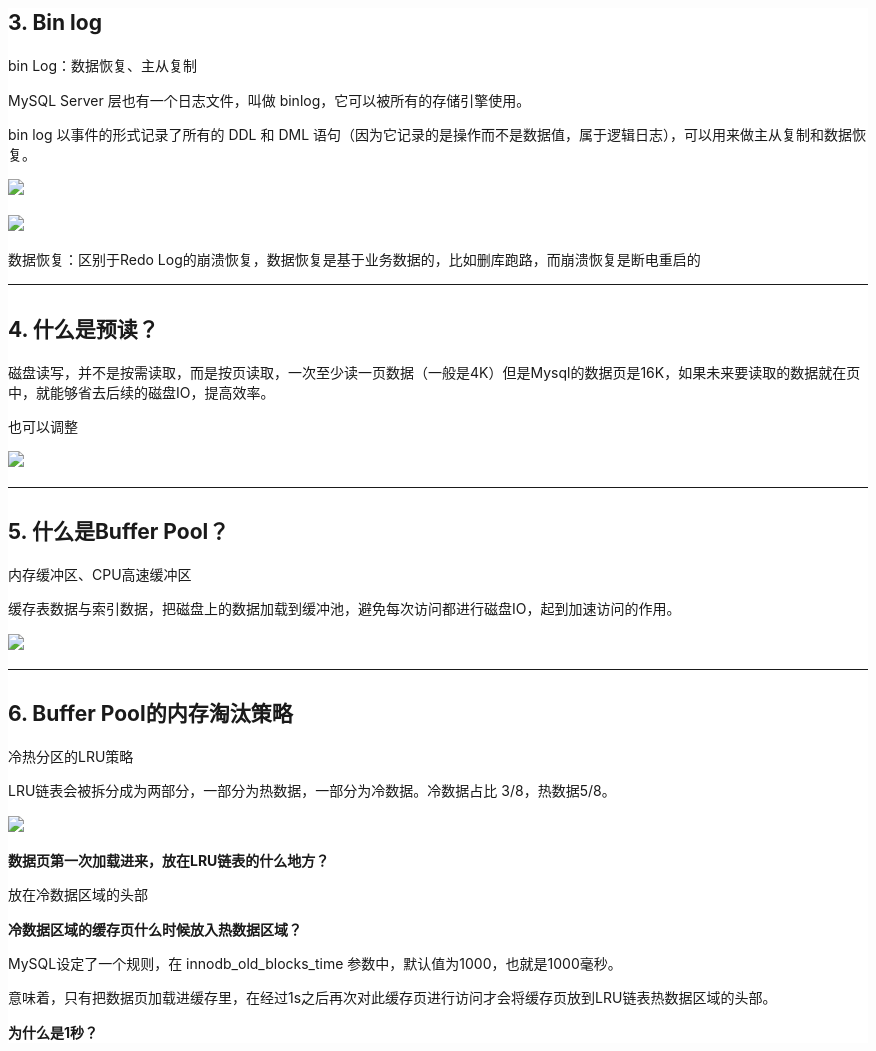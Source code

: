 
## 3. Bin log

bin Log：数据恢复、主从复制

MySQL Server 层也有一个日志文件，叫做 binlog，它可以被所有的存储引擎使用。

bin log 以事件的形式记录了所有的 DDL 和 DML 语句（因为它记录的是操作而不是数据值，属于逻辑日志），可以用来做主从复制和数据恢复。

![](https://studyimages.oss-cn-beijing.aliyuncs.com/img/mysql/202403/87d6232cfb7fe429.png)

![](https://studyimages.oss-cn-beijing.aliyuncs.com/img/mysql/202403/56dc233401c48bea.png)

数据恢复：区别于Redo Log的崩溃恢复，数据恢复是基于业务数据的，比如删库跑路，而崩溃恢复是断电重启的

---

## 4. 什么是预读？

磁盘读写，并不是按需读取，而是按页读取，一次至少读一页数据（一般是4K）但是Mysql的数据页是16K，如果未来要读取的数据就在页中，就能够省去后续的磁盘IO，提高效率。

也可以调整

![](https://studyimages.oss-cn-beijing.aliyuncs.com/img/mysql/202403/b3802a9f559a796e.png)

---

## 5. 什么是Buffer  Pool？

内存缓冲区、CPU高速缓冲区

缓存表数据与索引数据，把磁盘上的数据加载到缓冲池，避免每次访问都进行磁盘IO，起到加速访问的作用。

![](https://studyimages.oss-cn-beijing.aliyuncs.com/img/mysql/202403/2ffb4d581bfcaffc.png)

---

## 6. Buffer Pool的内存淘汰策略

冷热分区的LRU策略

LRU链表会被拆分成为两部分，一部分为热数据，一部分为冷数据。冷数据占比 3/8，热数据5/8。

![](https://studyimages.oss-cn-beijing.aliyuncs.com/img/mysql/202403/1eb4019b52e3e7fc.png)

**数据页第一次加载进来，放在LRU链表的什么地方？**

放在冷数据区域的头部

**冷数据区域的缓存页什么时候放入热数据区域？**

MySQL设定了一个规则，在 innodb_old_blocks_time 参数中，默认值为1000，也就是1000毫秒。

意味着，只有把数据页加载进缓存里，在经过1s之后再次对此缓存页进行访问才会将缓存页放到LRU链表热数据区域的头部。

**为什么是1秒？**
